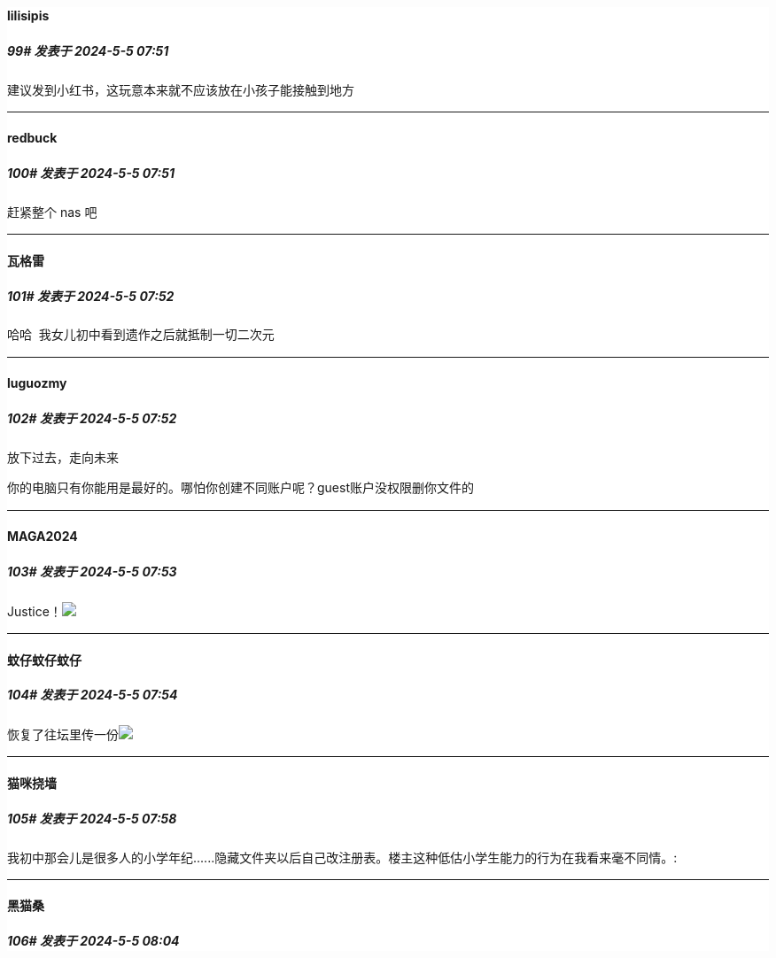 ####  lilisipis  
##### 99#       发表于 2024-5-5 07:51

建议发到小红书，这玩意本来就不应该放在小孩子能接触到地方

*****

####  redbuck  
##### 100#       发表于 2024-5-5 07:51

赶紧整个 nas 吧

*****

####  瓦格雷  
##### 101#       发表于 2024-5-5 07:52

哈哈  我女儿初中看到遗作之后就抵制一切二次元  

*****

####  luguozmy  
##### 102#       发表于 2024-5-5 07:52

放下过去，走向未来

你的电脑只有你能用是最好的。哪怕你创建不同账户呢？guest账户没权限删你文件的

*****

####  MAGA2024  
##### 103#       发表于 2024-5-5 07:53

Justice！<img src="https://static.saraba1st.com/image/smiley/face2017/037.png" referrerpolicy="no-referrer">


*****

####  蚊仔蚊仔蚊仔  
##### 104#       发表于 2024-5-5 07:54

恢复了往坛里传一份<img src="https://static.saraba1st.com/image/smiley/face2017/077.png" referrerpolicy="no-referrer">


*****

####  猫咪挠墙  
##### 105#       发表于 2024-5-5 07:58

我初中那会儿是很多人的小学年纪......隐藏文件夹以后自己改注册表。楼主这种低估小学生能力的行为在我看来毫不同情。:


*****

####  黑猫桑  
##### 106#       发表于 2024-5-5 08:04
